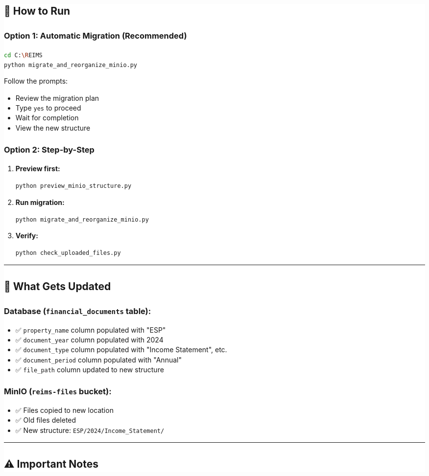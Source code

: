 
## 🚀 How to Run

### Option 1: Automatic Migration (Recommended)

```bash
cd C:\REIMS
python migrate_and_reorganize_minio.py
```

Follow the prompts:
- Review the migration plan
- Type `yes` to proceed
- Wait for completion
- View the new structure

### Option 2: Step-by-Step

1. **Preview first:**
   ```bash
   python preview_minio_structure.py
   ```

2. **Run migration:**
   ```bash
   python migrate_and_reorganize_minio.py
   ```

3. **Verify:**
   ```bash
   python check_uploaded_files.py
   ```

---

## 📝 What Gets Updated

### Database (`financial_documents` table):
- ✅ `property_name` column populated with "ESP"
- ✅ `document_year` column populated with 2024
- ✅ `document_type` column populated with "Income Statement", etc.
- ✅ `document_period` column populated with "Annual"
- ✅ `file_path` column updated to new structure

### MinIO (`reims-files` bucket):
- ✅ Files copied to new location
- ✅ Old files deleted
- ✅ New structure: `ESP/2024/Income_Statement/`

---

## ⚠️ Important Notes

